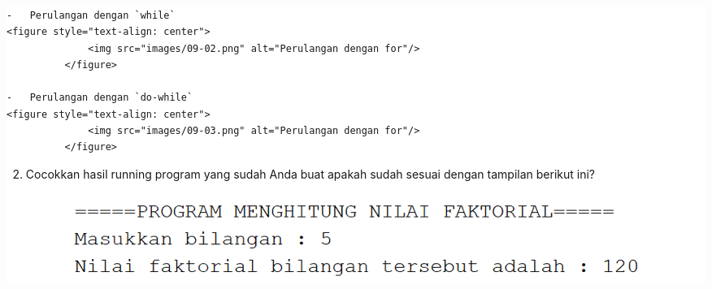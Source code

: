     -   Perulangan dengan `while`
    <figure style="text-align: center">
                  <img src="images/09-02.png" alt="Perulangan dengan for"/>
              </figure>
              
    -   Perulangan dengan `do-while`
    <figure style="text-align: center">
                  <img src="images/09-03.png" alt="Perulangan dengan for"/>
              </figure>
2. Cocokkan hasil running program yang sudah Anda buat apakah sudah sesuai dengan tampilan berikut ini?
    <figure style="text-align: center">
                      <img src="images/09-04.png" alt="Perulangan dengan for"/>